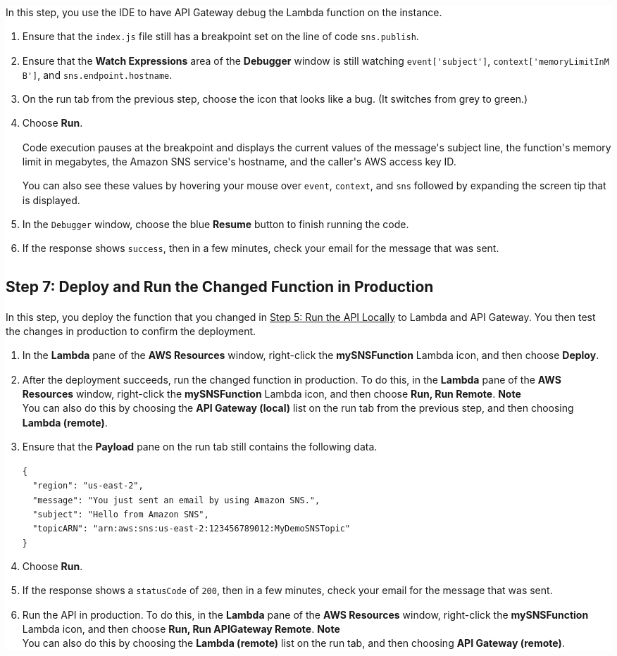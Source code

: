 In this step, you use the IDE to have API Gateway debug the Lambda function on the instance\.

1. Ensure that the `index.js` file still has a breakpoint set on the line of code `sns.publish`\.

1. Ensure that the **Watch Expressions** area of the **Debugger** window is still watching `event['subject']`, `context['memoryLimitInMB']`, and `sns.endpoint.hostname`\.

1. On the run tab from the previous step, choose the icon that looks like a bug\. \(It switches from grey to green\.\)

1. Choose **Run**\.

   Code execution pauses at the breakpoint and displays the current values of the message's subject line, the function's memory limit in megabytes, the Amazon SNS service's hostname, and the caller's AWS access key ID\.

   You can also see these values by hovering your mouse over `event`, `context`, and `sns` followed by expanding the screen tip that is displayed\.

1. In the `Debugger` window, choose the blue **Resume** button to finish running the code\.

1. If the response shows `success`, then in a few minutes, check your email for the message that was sent\.

## Step 7: Deploy and Run the Changed Function in Production<a name="tutorial-lambda-advanced-deploy-function"></a>

In this step, you deploy the function that you changed in [Step 5: Run the API Locally](#tutorial-lambda-advanced-run-local-api) to Lambda and API Gateway\. You then test the changes in production to confirm the deployment\.

1. In the **Lambda** pane of the **AWS Resources** window, right\-click the **mySNSFunction** Lambda icon, and then choose **Deploy**\.

1. After the deployment succeeds, run the changed function in production\. To do this, in the **Lambda** pane of the **AWS Resources** window, right\-click the **mySNSFunction** Lambda icon, and then choose **Run, Run Remote**\.
**Note**  
You can also do this by choosing the **API Gateway \(local\)** list on the run tab from the previous step, and then choosing **Lambda \(remote\)**\.

1. Ensure that the **Payload** pane on the run tab still contains the following data\.

   ```
   {
     "region": "us-east-2",
     "message": "You just sent an email by using Amazon SNS.",
     "subject": "Hello from Amazon SNS",
     "topicARN": "arn:aws:sns:us-east-2:123456789012:MyDemoSNSTopic"
   }
   ```

1. Choose **Run**\.

1. If the response shows a `statusCode` of `200`, then in a few minutes, check your email for the message that was sent\.

1. Run the API in production\. To do this, in the **Lambda** pane of the **AWS Resources** window, right\-click the **mySNSFunction** Lambda icon, and then choose **Run, Run APIGateway Remote**\.
**Note**  
You can also do this by choosing the **Lambda \(remote\)** list on the run tab, and then choosing **API Gateway \(remote\)**\.
